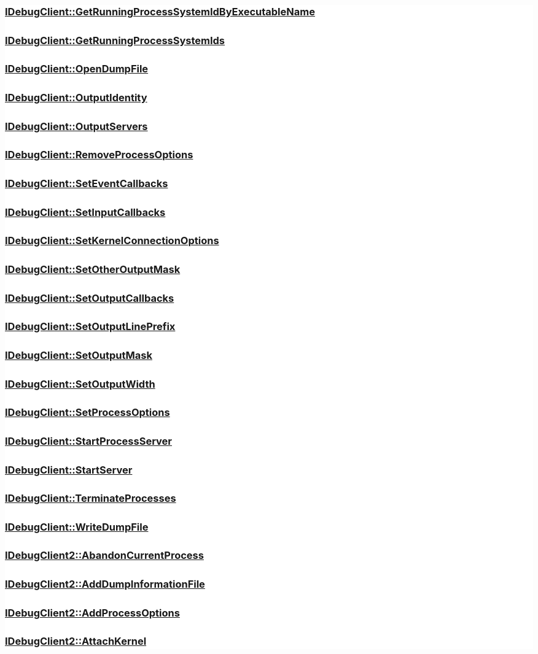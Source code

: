 ### [IDebugClient::GetRunningProcessSystemIdByExecutableName](../dbgeng/nf-dbgeng-idebugclient-getrunningprocesssystemidbyexecutablename.md)
### [IDebugClient::GetRunningProcessSystemIds](../dbgeng/nf-dbgeng-idebugclient-getrunningprocesssystemids.md)
### [IDebugClient::OpenDumpFile](../dbgeng/nf-dbgeng-idebugclient-opendumpfile.md)
### [IDebugClient::OutputIdentity](../dbgeng/nf-dbgeng-idebugclient-outputidentity.md)
### [IDebugClient::OutputServers](../dbgeng/nf-dbgeng-idebugclient-outputservers.md)
### [IDebugClient::RemoveProcessOptions](../dbgeng/nf-dbgeng-idebugclient-removeprocessoptions.md)
### [IDebugClient::SetEventCallbacks](../dbgeng/nf-dbgeng-idebugclient-seteventcallbacks.md)
### [IDebugClient::SetInputCallbacks](../dbgeng/nf-dbgeng-idebugclient-setinputcallbacks.md)
### [IDebugClient::SetKernelConnectionOptions](../dbgeng/nf-dbgeng-idebugclient-setkernelconnectionoptions.md)
### [IDebugClient::SetOtherOutputMask](../dbgeng/nf-dbgeng-idebugclient-setotheroutputmask.md)
### [IDebugClient::SetOutputCallbacks](../dbgeng/nf-dbgeng-idebugclient-setoutputcallbacks.md)
### [IDebugClient::SetOutputLinePrefix](../dbgeng/nf-dbgeng-idebugclient-setoutputlineprefix.md)
### [IDebugClient::SetOutputMask](../dbgeng/nf-dbgeng-idebugclient-setoutputmask.md)
### [IDebugClient::SetOutputWidth](../dbgeng/nf-dbgeng-idebugclient-setoutputwidth.md)
### [IDebugClient::SetProcessOptions](../dbgeng/nf-dbgeng-idebugclient-setprocessoptions.md)
### [IDebugClient::StartProcessServer](../dbgeng/nf-dbgeng-idebugclient-startprocessserver.md)
### [IDebugClient::StartServer](../dbgeng/nf-dbgeng-idebugclient-startserver.md)
### [IDebugClient::TerminateProcesses](../dbgeng/nf-dbgeng-idebugclient-terminateprocesses.md)
### [IDebugClient::WriteDumpFile](../dbgeng/nf-dbgeng-idebugclient-writedumpfile.md)
### [IDebugClient2::AbandonCurrentProcess](../dbgeng/nf-dbgeng-idebugclient2-abandoncurrentprocess.md)
### [IDebugClient2::AddDumpInformationFile](../dbgeng/nf-dbgeng-idebugclient2-adddumpinformationfile.md)
### [IDebugClient2::AddProcessOptions](../dbgeng/nf-dbgeng-idebugclient2-addprocessoptions.md)
### [IDebugClient2::AttachKernel](../dbgeng/nf-dbgeng-idebugclient2-attachkernel.md)